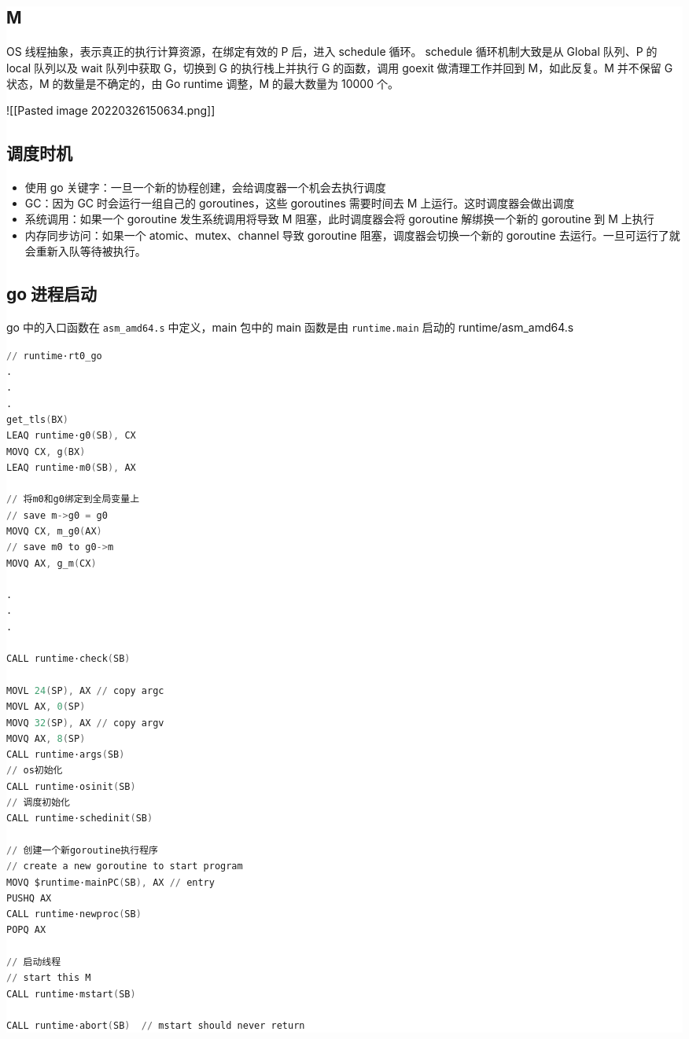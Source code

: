 ## M

OS 线程抽象，表示真正的执行计算资源，在绑定有效的 P 后，进入 schedule 循环。
schedule 循环机制大致是从 Global 队列、P 的 local 队列以及 wait 队列中获取 G，切换到 G 的执行栈上并执行 G 的函数，调用 goexit 做清理工作并回到 M，如此反复。M 并不保留 G 状态，M 的数量是不确定的，由 Go runtime 调整，M 的最大数量为 10000 个。

![[Pasted image 20220326150634.png]]

## 调度时机

- 使用 go 关键字：一旦一个新的协程创建，会给调度器一个机会去执行调度
- GC：因为 GC 时会运行一组自己的 goroutines，这些 goroutines 需要时间去 M 上运行。这时调度器会做出调度
- 系统调用：如果一个 goroutine 发生系统调用将导致 M 阻塞，此时调度器会将 goroutine 解绑换一个新的 goroutine 到 M 上执行
- 内存同步访问：如果一个 atomic、mutex、channel 导致 goroutine 阻塞，调度器会切换一个新的 goroutine 去运行。一旦可运行了就会重新入队等待被执行。

## go 进程启动

go 中的入口函数在 `asm_amd64.s` 中定义，main 包中的 main 函数是由 `runtime.main` 启动的
runtime/asm_amd64.s
```s
// runtime·rt0_go
.
.
.
get_tls(BX)  
LEAQ runtime·g0(SB), CX  
MOVQ CX, g(BX)  
LEAQ runtime·m0(SB), AX  

// 将m0和g0绑定到全局变量上
// save m->g0 = g0  
MOVQ CX, m_g0(AX)  
// save m0 to g0->m  
MOVQ AX, g_m(CX)

.
.
.

CALL runtime·check(SB)  
  
MOVL 24(SP), AX // copy argc  
MOVL AX, 0(SP)  
MOVQ 32(SP), AX // copy argv  
MOVQ AX, 8(SP)  
CALL runtime·args(SB)
// os初始化
CALL runtime·osinit(SB)  
// 调度初始化
CALL runtime·schedinit(SB)  
  
// 创建一个新goroutine执行程序
// create a new goroutine to start program  
MOVQ $runtime·mainPC(SB), AX // entry  
PUSHQ AX  
CALL runtime·newproc(SB)  
POPQ AX  
  
// 启动线程
// start this M  
CALL runtime·mstart(SB)  
  
CALL runtime·abort(SB)  // mstart should never return  
```